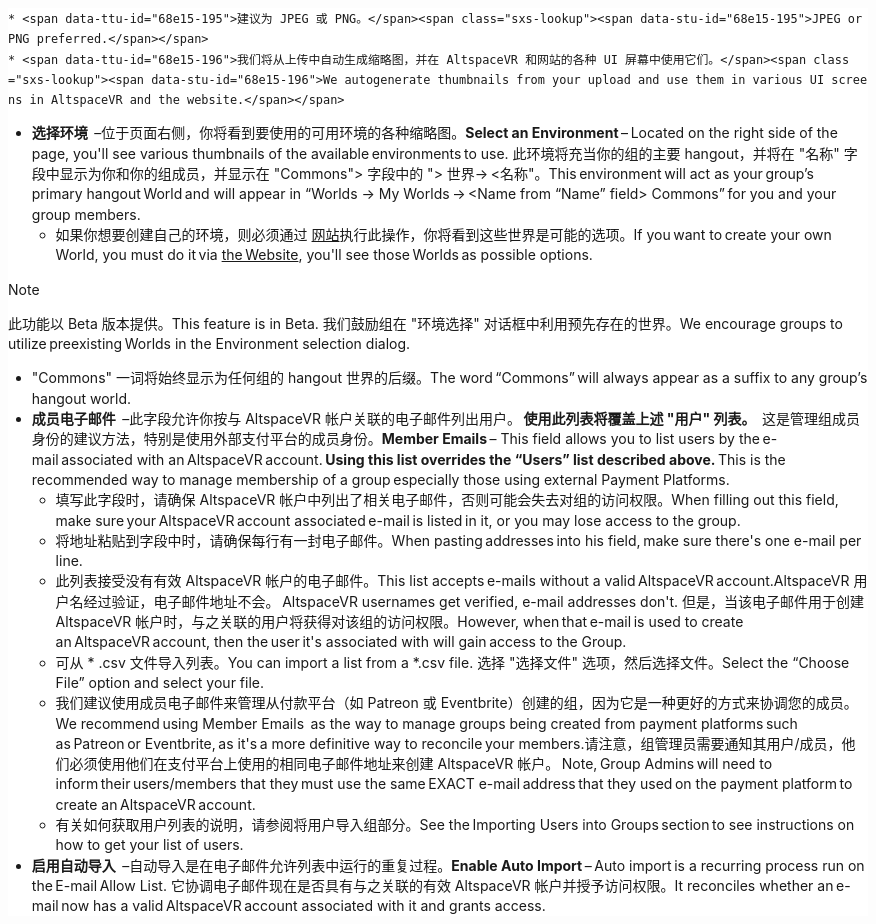     * <span data-ttu-id="68e15-195">建议为 JPEG 或 PNG。</span><span class="sxs-lookup"><span data-stu-id="68e15-195">JPEG or PNG preferred.</span></span>  
    * <span data-ttu-id="68e15-196">我们将从上传中自动生成缩略图，并在 AltspaceVR 和网站的各种 UI 屏幕中使用它们。</span><span class="sxs-lookup"><span data-stu-id="68e15-196">We autogenerate thumbnails from your upload and use them in various UI screens in AltspaceVR and the website.</span></span>  
* <span data-ttu-id="68e15-197">**选择环境**  –位于页面右侧，你将看到要使用的可用环境的各种缩略图。</span><span class="sxs-lookup"><span data-stu-id="68e15-197">**Select an Environment** – Located on the right side of the page, you'll see various thumbnails of the available environments to use.</span></span> <span data-ttu-id="68e15-198">此环境将充当你的组的主要 hangout，并将在 "名称" 字段中显示为你和你的组成员，并显示在 "Commons"> 字段中的 "> 世界-> <名称"。</span><span class="sxs-lookup"><span data-stu-id="68e15-198">This environment will act as your group’s primary hangout World and will appear in “Worlds -> My Worlds -> <Name from “Name” field> Commons” for you and your group members.</span></span>  
    * <span data-ttu-id="68e15-199">如果你想要创建自己的环境，则必须通过 [网站](https://account.altvr.com/worlds/my)执行此操作，你将看到这些世界是可能的选项。</span><span class="sxs-lookup"><span data-stu-id="68e15-199">If you want to create your own World, you must do it via [the Website](https://account.altvr.com/worlds/my), you'll see those Worlds as possible options.</span></span> 

> [!NOTE]
> <span data-ttu-id="68e15-200">此功能以 Beta 版本提供。</span><span class="sxs-lookup"><span data-stu-id="68e15-200">This feature is in Beta.</span></span> <span data-ttu-id="68e15-201">我们鼓励组在 "环境选择" 对话框中利用预先存在的世界。</span><span class="sxs-lookup"><span data-stu-id="68e15-201">We encourage groups to utilize preexisting Worlds in the Environment selection dialog.</span></span>

* <span data-ttu-id="68e15-202">"Commons" 一词将始终显示为任何组的 hangout 世界的后缀。</span><span class="sxs-lookup"><span data-stu-id="68e15-202">The word “Commons” will always appear as a suffix to any group’s hangout world.</span></span>  
* <span data-ttu-id="68e15-203">**成员电子邮件**  –此字段允许你按与 AltspaceVR 帐户关联的电子邮件列出用户。 **使用此列表将覆盖上述 "用户" 列表。**  这是管理组成员身份的建议方法，特别是使用外部支付平台的成员身份。</span><span class="sxs-lookup"><span data-stu-id="68e15-203">**Member Emails** – This field allows you to list users by the e-mail associated with an AltspaceVR account. **Using this list overrides the “Users” list described above.** This is the recommended way to manage membership of a group especially those using external Payment Platforms.</span></span>  
    * <span data-ttu-id="68e15-204">填写此字段时，请确保 AltspaceVR 帐户中列出了相关电子邮件，否则可能会失去对组的访问权限。</span><span class="sxs-lookup"><span data-stu-id="68e15-204">When filling out this field, make sure your AltspaceVR account associated e-mail is listed in it, or you may lose access to the group.</span></span>  
    * <span data-ttu-id="68e15-205">将地址粘贴到字段中时，请确保每行有一封电子邮件。</span><span class="sxs-lookup"><span data-stu-id="68e15-205">When pasting addresses into his field, make sure there's one e-mail per line.</span></span>  
    * <span data-ttu-id="68e15-206">此列表接受没有有效 AltspaceVR 帐户的电子邮件。</span><span class="sxs-lookup"><span data-stu-id="68e15-206">This list accepts e-mails without a valid AltspaceVR account.</span></span><span data-ttu-id="68e15-207">AltspaceVR 用户名经过验证，电子邮件地址不会。</span><span class="sxs-lookup"><span data-stu-id="68e15-207"> AltspaceVR usernames get verified, e-mail addresses don't.</span></span> <span data-ttu-id="68e15-208">但是，当该电子邮件用于创建 AltspaceVR 帐户时，与之关联的用户将获得对该组的访问权限。</span><span class="sxs-lookup"><span data-stu-id="68e15-208">However, when that e-mail is used to create an AltspaceVR account, then the user it's associated with will gain access to the Group.</span></span>  
    * <span data-ttu-id="68e15-209">可从 \* .csv 文件导入列表。</span><span class="sxs-lookup"><span data-stu-id="68e15-209">You can import a list from a \*.csv file.</span></span> <span data-ttu-id="68e15-210">选择 "选择文件" 选项，然后选择文件。</span><span class="sxs-lookup"><span data-stu-id="68e15-210">Select the “Choose File” option and select your file.</span></span>
    * <span data-ttu-id="68e15-211">我们建议使用成员电子邮件来管理从付款平台（如 Patreon 或 Eventbrite）创建的组，因为它是一种更好的方式来协调您的成员。</span><span class="sxs-lookup"><span data-stu-id="68e15-211">We recommend using Member Emails  as the way to manage groups being created from payment platforms such as Patreon or Eventbrite, as it's a more definitive way to reconcile your members.</span></span><span data-ttu-id="68e15-212">请注意，组管理员需要通知其用户/成员，他们必须使用他们在支付平台上使用的相同电子邮件地址来创建 AltspaceVR 帐户。</span><span class="sxs-lookup"><span data-stu-id="68e15-212"> Note, Group Admins will need to inform their users/members that they must use the same EXACT e-mail address that they used on the payment platform to create an AltspaceVR account.</span></span>  
    * <span data-ttu-id="68e15-213">有关如何获取用户列表的说明，请参阅将用户导入组部分。</span><span class="sxs-lookup"><span data-stu-id="68e15-213">See the Importing Users into Groups section to see instructions on how to get your list of users.</span></span>   
* <span data-ttu-id="68e15-214">**启用自动导入**  –自动导入是在电子邮件允许列表中运行的重复过程。</span><span class="sxs-lookup"><span data-stu-id="68e15-214">**Enable Auto Import** – Auto import is a recurring process run on the E-mail Allow List.</span></span> <span data-ttu-id="68e15-215">它协调电子邮件现在是否具有与之关联的有效 AltspaceVR 帐户并授予访问权限。</span><span class="sxs-lookup"><span data-stu-id="68e15-215">It reconciles whether an e-mail now has a valid AltspaceVR account associated with it and grants access.</span></span>   